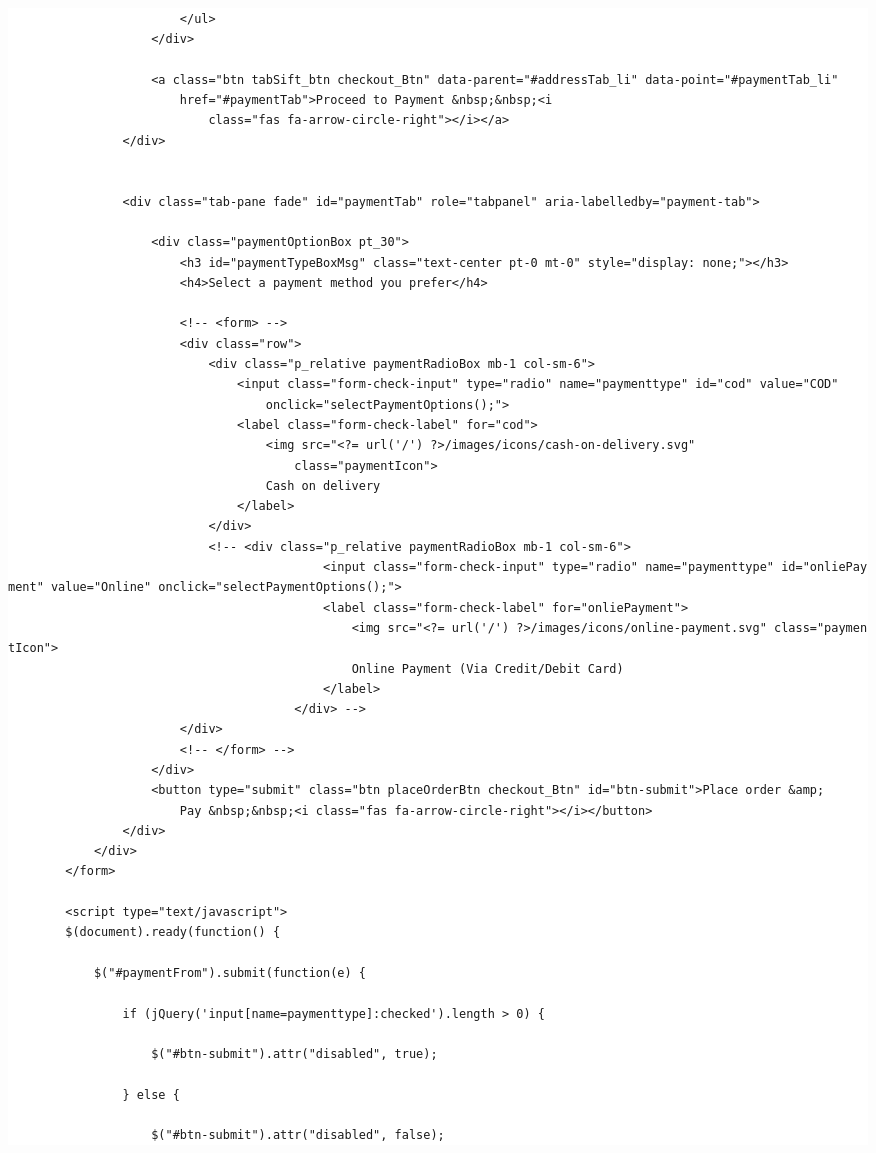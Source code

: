                             </ul>
                        </div>

                        <a class="btn tabSift_btn checkout_Btn" data-parent="#addressTab_li" data-point="#paymentTab_li"
                            href="#paymentTab">Proceed to Payment &nbsp;&nbsp;<i
                                class="fas fa-arrow-circle-right"></i></a>
                    </div>


                    <div class="tab-pane fade" id="paymentTab" role="tabpanel" aria-labelledby="payment-tab">

                        <div class="paymentOptionBox pt_30">
                            <h3 id="paymentTypeBoxMsg" class="text-center pt-0 mt-0" style="display: none;"></h3>
                            <h4>Select a payment method you prefer</h4>

                            <!-- <form> -->
                            <div class="row">
                                <div class="p_relative paymentRadioBox mb-1 col-sm-6">
                                    <input class="form-check-input" type="radio" name="paymenttype" id="cod" value="COD"
                                        onclick="selectPaymentOptions();">
                                    <label class="form-check-label" for="cod">
                                        <img src="<?= url('/') ?>/images/icons/cash-on-delivery.svg"
                                            class="paymentIcon">
                                        Cash on delivery
                                    </label>
                                </div>
                                <!-- <div class="p_relative paymentRadioBox mb-1 col-sm-6">
                                                <input class="form-check-input" type="radio" name="paymenttype" id="onliePayment" value="Online" onclick="selectPaymentOptions();">
                                                <label class="form-check-label" for="onliePayment">
                                                    <img src="<?= url('/') ?>/images/icons/online-payment.svg" class="paymentIcon">
                                                    Online Payment (Via Credit/Debit Card)
                                                </label>
                                            </div> -->
                            </div>
                            <!-- </form> -->
                        </div>
                        <button type="submit" class="btn placeOrderBtn checkout_Btn" id="btn-submit">Place order &amp;
                            Pay &nbsp;&nbsp;<i class="fas fa-arrow-circle-right"></i></button>
                    </div>
                </div>
            </form>

            <script type="text/javascript">
            $(document).ready(function() {

                $("#paymentFrom").submit(function(e) {

                    if (jQuery('input[name=paymenttype]:checked').length > 0) {

                        $("#btn-submit").attr("disabled", true);

                    } else {

                        $("#btn-submit").attr("disabled", false);
